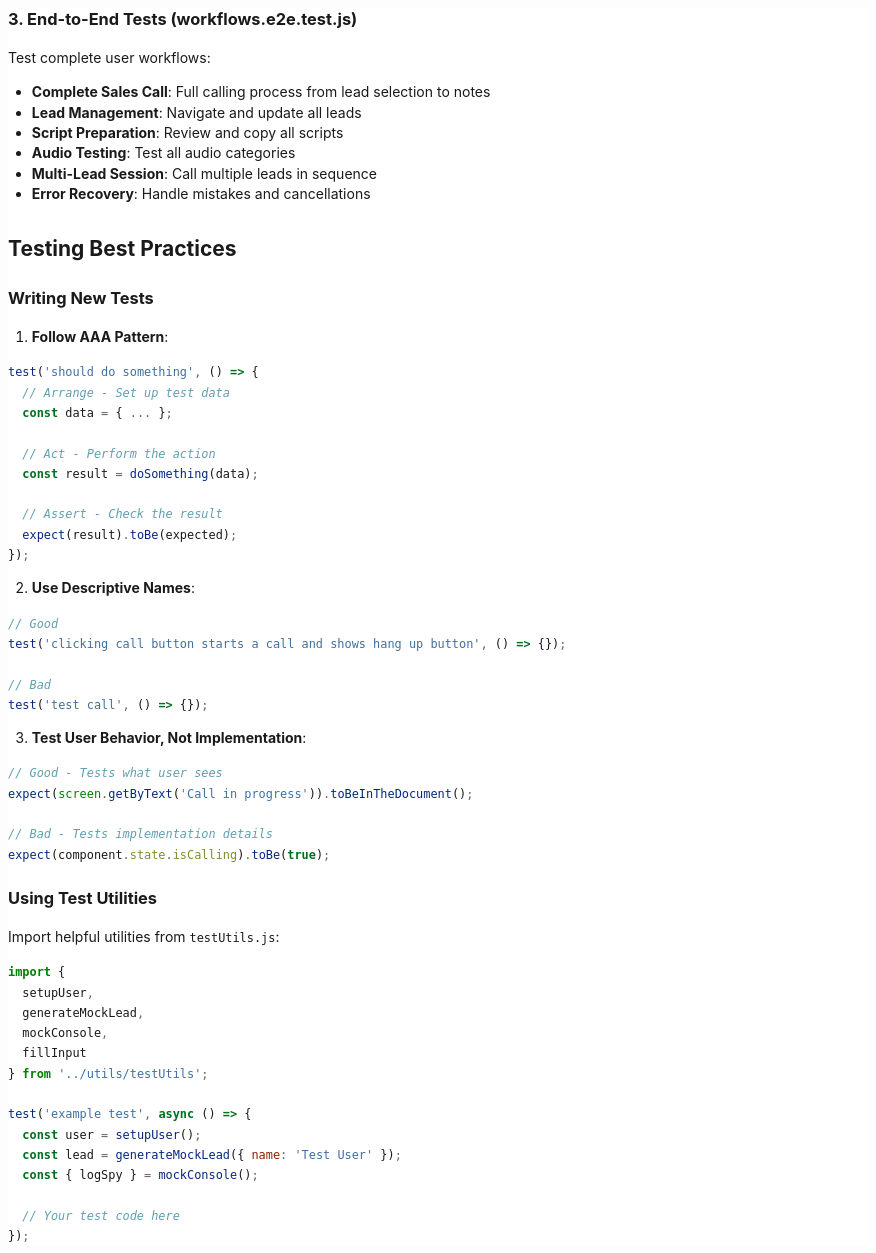 ### 3. End-to-End Tests (workflows.e2e.test.js)

Test complete user workflows:
- **Complete Sales Call**: Full calling process from lead selection to notes
- **Lead Management**: Navigate and update all leads
- **Script Preparation**: Review and copy all scripts
- **Audio Testing**: Test all audio categories
- **Multi-Lead Session**: Call multiple leads in sequence
- **Error Recovery**: Handle mistakes and cancellations

## Testing Best Practices

### Writing New Tests

1. **Follow AAA Pattern**:
```javascript
test('should do something', () => {
  // Arrange - Set up test data
  const data = { ... };
  
  // Act - Perform the action
  const result = doSomething(data);
  
  // Assert - Check the result
  expect(result).toBe(expected);
});
```

2. **Use Descriptive Names**:
```javascript
// Good
test('clicking call button starts a call and shows hang up button', () => {});

// Bad
test('test call', () => {});
```

3. **Test User Behavior, Not Implementation**:
```javascript
// Good - Tests what user sees
expect(screen.getByText('Call in progress')).toBeInTheDocument();

// Bad - Tests implementation details
expect(component.state.isCalling).toBe(true);
```

### Using Test Utilities

Import helpful utilities from `testUtils.js`:

```javascript
import {
  setupUser,
  generateMockLead,
  mockConsole,
  fillInput
} from '../utils/testUtils';

test('example test', async () => {
  const user = setupUser();
  const lead = generateMockLead({ name: 'Test User' });
  const { logSpy } = mockConsole();
  
  // Your test code here
});
```